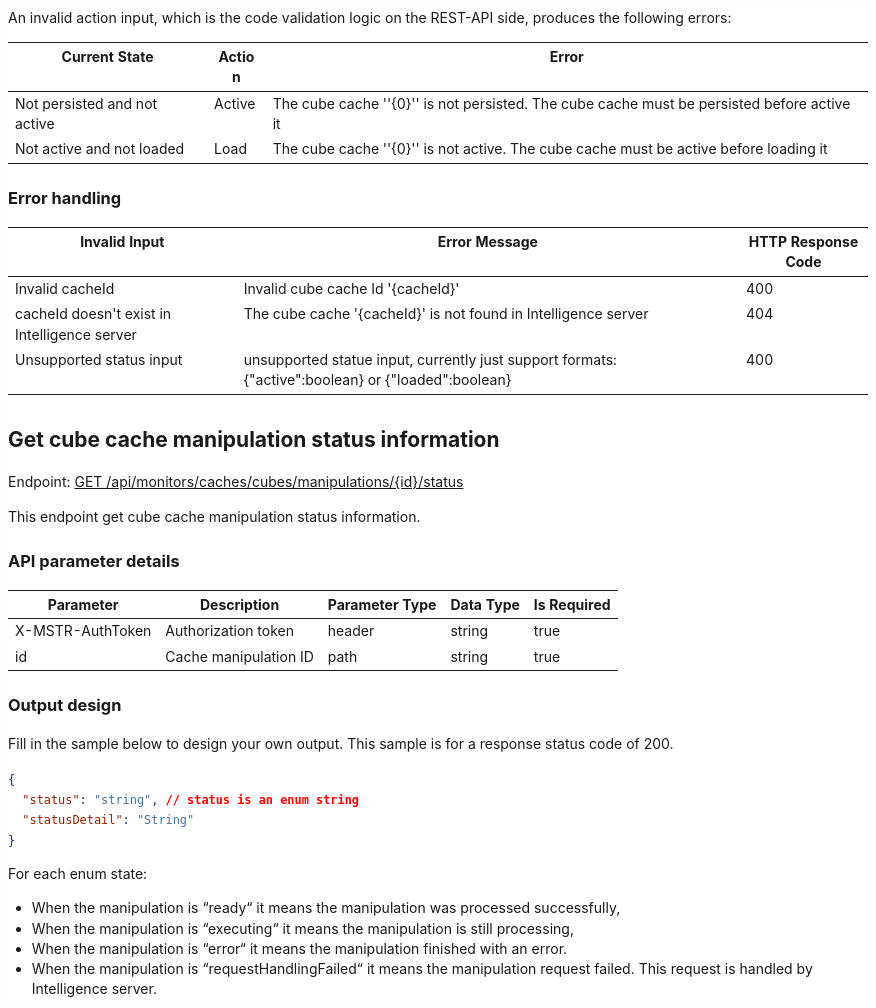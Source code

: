 An invalid action input, which is the code validation logic on the REST-API side, produces the following errors:

| Current State                | Action | Error                                                                                      |
| ---------------------------- | ------ | ------------------------------------------------------------------------------------------ |
| Not persisted and not active | Active | The cube cache ''{0}'' is not persisted. The cube cache must be persisted before active it |
| Not active and not loaded    | Load   | The cube cache ''{0}'' is not active. The cube cache must be active before loading it      |

### Error handling

| Invalid Input                                | Error Message                                                                                        | HTTP Response Code |
| -------------------------------------------- | ---------------------------------------------------------------------------------------------------- | ------------------ |
| Invalid cacheId                              | Invalid cube cache Id '\{cacheId}'                                                                   | 400                |
| cacheId doesn't exist in Intelligence server | The cube cache '\{cacheId}' is not found in Intelligence server                                      | 404                |
| Unsupported status input                     | unsupported statue input, currently just support formats: \{"active":boolean} or \{"loaded":boolean} | 400                |

## Get cube cache manipulation status information

Endpoint: [GET /api/monitors/caches/cubes/manipulations/\{id}/status](https://demo.microstrategy.com/MicroStrategyLibrary/api-docs/index.html#/Monitors/getManipulationStatus)

This endpoint get cube cache manipulation status information.

### API parameter details

| Parameter        | Description           | Parameter Type | Data Type | Is Required |
| ---------------- | --------------------- | -------------- | --------- | ----------- |
| X-MSTR-AuthToken | Authorization token   | header         | string    | true        |
| id               | Cache manipulation ID | path           | string    | true        |

### Output design

Fill in the sample below to design your own output. This sample is for a response status code of 200.

```json
{
  "status": "string", // status is an enum string
  "statusDetail": "String"
}
```

For each enum state:

- When the manipulation is “ready“ it means the manipulation was processed successfully,
- When the manipulation is “executing“ it means the manipulation is still processing,
- When the manipulation is “error“ it means the manipulation finished with an error.
- When the manipulation is “requestHandlingFailed“ it means the manipulation request failed. This request is handled by Intelligence server.
